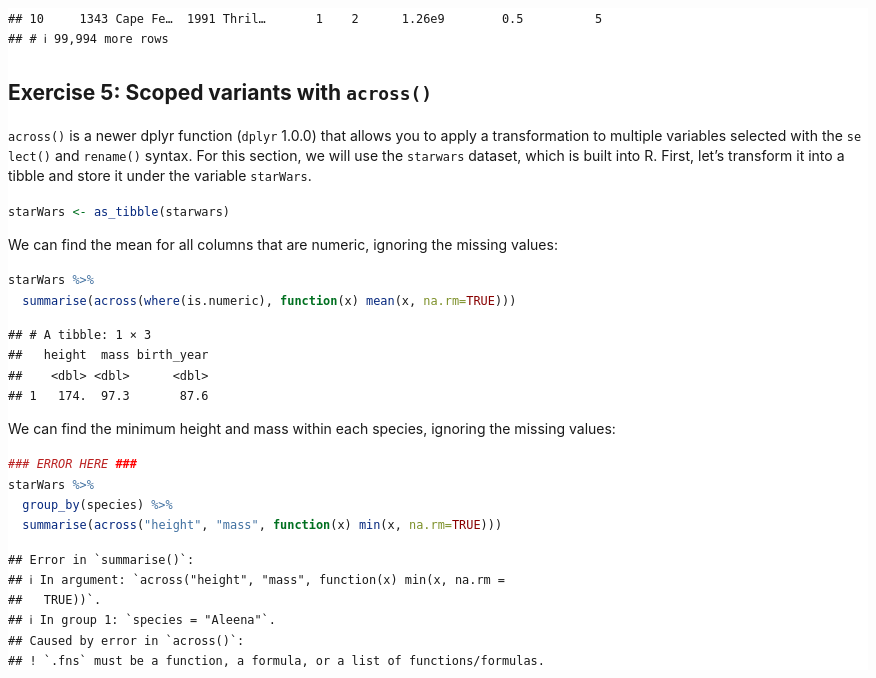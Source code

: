     ## 10     1343 Cape Fe…  1991 Thril…       1    2      1.26e9        0.5          5
    ## # ℹ 99,994 more rows

## Exercise 5: Scoped variants with `across()`

`across()` is a newer dplyr function (`dplyr` 1.0.0) that allows you to
apply a transformation to multiple variables selected with the
`select()` and `rename()` syntax. For this section, we will use the
`starwars` dataset, which is built into R. First, let’s transform it
into a tibble and store it under the variable `starWars`.

``` r
starWars <- as_tibble(starwars)
```

We can find the mean for all columns that are numeric, ignoring the
missing values:

``` r
starWars %>%
  summarise(across(where(is.numeric), function(x) mean(x, na.rm=TRUE)))
```

    ## # A tibble: 1 × 3
    ##   height  mass birth_year
    ##    <dbl> <dbl>      <dbl>
    ## 1   174.  97.3       87.6

We can find the minimum height and mass within each species, ignoring
the missing values:

``` r
### ERROR HERE ###
starWars %>%
  group_by(species) %>%
  summarise(across("height", "mass", function(x) min(x, na.rm=TRUE)))
```

    ## Error in `summarise()`:
    ## ℹ In argument: `across("height", "mass", function(x) min(x, na.rm =
    ##   TRUE))`.
    ## ℹ In group 1: `species = "Aleena"`.
    ## Caused by error in `across()`:
    ## ! `.fns` must be a function, a formula, or a list of functions/formulas.
